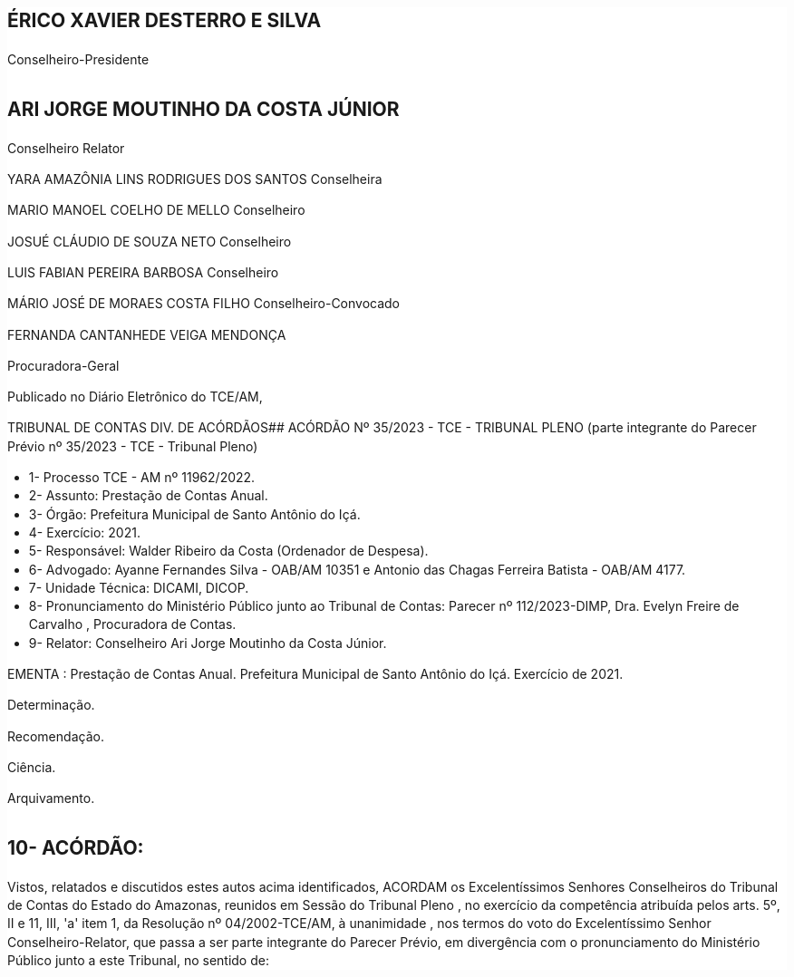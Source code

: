 ## ÉRICO XAVIER DESTERRO E SILVA

Conselheiro-Presidente

## ARI JORGE MOUTINHO DA COSTA JÚNIOR

Conselheiro Relator

YARA AMAZÔNIA LINS RODRIGUES DOS SANTOS Conselheira

MARIO MANOEL COELHO DE MELLO Conselheiro

JOSUÉ CLÁUDIO DE SOUZA NETO Conselheiro

LUIS FABIAN PEREIRA BARBOSA Conselheiro

MÁRIO JOSÉ DE MORAES COSTA FILHO Conselheiro-Convocado

FERNANDA CANTANHEDE VEIGA MENDONÇA

Procuradora-Geral

Publicado  no  Diário  Eletrônico do TCE/AM,

TRIBUNAL DE CONTAS DIV. DE ACÓRDÃOS## ACÓRDÃO Nº 35/2023 - TCE - TRIBUNAL PLENO (parte integrante do Parecer Prévio nº 35/2023 - TCE - Tribunal Pleno)

- 1- Processo TCE - AM nº 11962/2022.
- 2- Assunto: Prestação de Contas Anual.
- 3- Órgão: Prefeitura Municipal de Santo Antônio do Içá.
- 4- Exercício: 2021.
- 5- Responsável: Walder Ribeiro da Costa (Ordenador de Despesa).
- 6- Advogado: Ayanne Fernandes Silva - OAB/AM 10351 e Antonio das Chagas Ferreira Batista - OAB/AM 4177.
- 7- Unidade Técnica: DICAMI, DICOP.
- 8- Pronunciamento  do  Ministério  Público  junto  ao  Tribunal  de  Contas: Parecer  nº 112/2023-DIMP,  Dra. Evelyn Freire de Carvalho , Procuradora de Contas.
- 9- Relator: Conselheiro Ari Jorge Moutinho da Costa Júnior.

EMENTA :  Prestação  de  Contas  Anual.    Prefeitura Municipal  de  Santo  Antônio  do  Içá.  Exercício  de 2021.

Determinação.

Recomendação.

Ciência.

Arquivamento.

## 10-  ACÓRDÃO:

Vistos, relatados e discutidos estes autos acima identificados, ACORDAM os Excelentíssimos Senhores Conselheiros do Tribunal de Contas do Estado do Amazonas, reunidos em Sessão do Tribunal Pleno , no exercício da competência atribuída pelos arts. 5º, II e 11, III, 'a' item 1, da Resolução nº 04/2002-TCE/AM, à unanimidade , nos termos do voto do Excelentíssimo Senhor Conselheiro-Relator, que passa a ser parte integrante do Parecer Prévio, em divergência com o pronunciamento do Ministério Público junto a este Tribunal, no sentido de:
